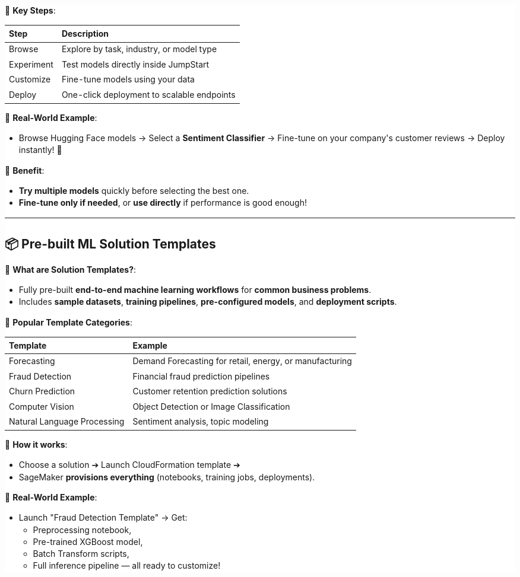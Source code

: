 📌 **Key Steps**:

| Step       | Description                                |
| :--------- | :----------------------------------------- |
| Browse     | Explore by task, industry, or model type   |
| Experiment | Test models directly inside JumpStart      |
| Customize  | Fine-tune models using your data           |
| Deploy     | One-click deployment to scalable endpoints |

📌 **Real-World Example**:

- Browse Hugging Face models → Select a **Sentiment Classifier** → Fine-tune on your company's customer reviews → Deploy instantly! 🚀

📌 **Benefit**:

- **Try multiple models** quickly before selecting the best one.
- **Fine-tune only if needed**, or **use directly** if performance is good enough!

---

## 📦 Pre-built ML Solution Templates

📌 **What are Solution Templates?**:

- Fully pre-built **end-to-end machine learning workflows** for **common business problems**.
- Includes **sample datasets**, **training pipelines**, **pre-configured models**, and **deployment scripts**.

📌 **Popular Template Categories**:

| Template                    | Example                                                 |
| :-------------------------- | :------------------------------------------------------ |
| Forecasting                 | Demand Forecasting for retail, energy, or manufacturing |
| Fraud Detection             | Financial fraud prediction pipelines                    |
| Churn Prediction            | Customer retention prediction solutions                 |
| Computer Vision             | Object Detection or Image Classification                |
| Natural Language Processing | Sentiment analysis, topic modeling                      |

📌 **How it works**:

- Choose a solution ➔ Launch CloudFormation template ➔
- SageMaker **provisions everything** (notebooks, training jobs, deployments).

📌 **Real-World Example**:

- Launch "Fraud Detection Template" → Get:
  - Preprocessing notebook,
  - Pre-trained XGBoost model,
  - Batch Transform scripts,
  - Full inference pipeline — all ready to customize!
